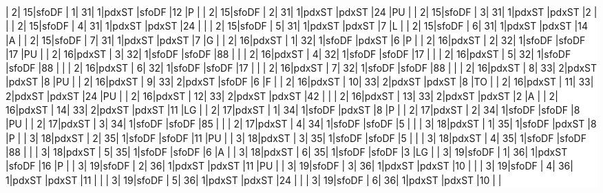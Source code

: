 |      2|    15|sfoDF     |     1|       31|        1|pdxST     |sfoDF   |12      |P       |
|      2|    15|sfoDF     |     2|       31|        1|pdxST     |pdxST   |24      |PU      |
|      2|    15|sfoDF     |     3|       31|        1|pdxST     |pdxST   |2       |        |
|      2|    15|sfoDF     |     4|       31|        1|pdxST     |pdxST   |24      |        |
|      2|    15|sfoDF     |     5|       31|        1|pdxST     |pdxST   |7       |L       |
|      2|    15|sfoDF     |     6|       31|        1|pdxST     |pdxST   |14      |A       |
|      2|    15|sfoDF     |     7|       31|        1|pdxST     |pdxST   |7       |G       |
|      2|    16|pdxST     |     1|       32|        1|sfoDF     |pdxST   |6       |P       |
|      2|    16|pdxST     |     2|       32|        1|sfoDF     |sfoDF   |17      |PU      |
|      2|    16|pdxST     |     3|       32|        1|sfoDF     |sfoDF   |88      |        |
|      2|    16|pdxST     |     4|       32|        1|sfoDF     |sfoDF   |17      |        |
|      2|    16|pdxST     |     5|       32|        1|sfoDF     |sfoDF   |88      |        |
|      2|    16|pdxST     |     6|       32|        1|sfoDF     |sfoDF   |17      |        |
|      2|    16|pdxST     |     7|       32|        1|sfoDF     |sfoDF   |88      |        |
|      2|    16|pdxST     |     8|       33|        2|pdxST     |pdxST   |8       |PU      |
|      2|    16|pdxST     |     9|       33|        2|pdxST     |sfoDF   |6       |F       |
|      2|    16|pdxST     |    10|       33|        2|pdxST     |pdxST   |8       |TO      |
|      2|    16|pdxST     |    11|       33|        2|pdxST     |pdxST   |24      |PU      |
|      2|    16|pdxST     |    12|       33|        2|pdxST     |pdxST   |42      |        |
|      2|    16|pdxST     |    13|       33|        2|pdxST     |pdxST   |2       |A       |
|      2|    16|pdxST     |    14|       33|        2|pdxST     |pdxST   |11      |LG      |
|      2|    17|pdxST     |     1|       34|        1|sfoDF     |pdxST   |8       |P       |
|      2|    17|pdxST     |     2|       34|        1|sfoDF     |sfoDF   |8       |PU      |
|      2|    17|pdxST     |     3|       34|        1|sfoDF     |sfoDF   |85      |        |
|      2|    17|pdxST     |     4|       34|        1|sfoDF     |sfoDF   |5       |        |
|      3|    18|pdxST     |     1|       35|        1|sfoDF     |pdxST   |8       |P       |
|      3|    18|pdxST     |     2|       35|        1|sfoDF     |sfoDF   |11      |PU      |
|      3|    18|pdxST     |     3|       35|        1|sfoDF     |sfoDF   |5       |        |
|      3|    18|pdxST     |     4|       35|        1|sfoDF     |sfoDF   |88      |        |
|      3|    18|pdxST     |     5|       35|        1|sfoDF     |sfoDF   |6       |A       |
|      3|    18|pdxST     |     6|       35|        1|sfoDF     |sfoDF   |3       |LG      |
|      3|    19|sfoDF     |     1|       36|        1|pdxST     |sfoDF   |16      |P       |
|      3|    19|sfoDF     |     2|       36|        1|pdxST     |pdxST   |11      |PU      |
|      3|    19|sfoDF     |     3|       36|        1|pdxST     |pdxST   |10      |        |
|      3|    19|sfoDF     |     4|       36|        1|pdxST     |pdxST   |11      |        |
|      3|    19|sfoDF     |     5|       36|        1|pdxST     |pdxST   |24      |        |
|      3|    19|sfoDF     |     6|       36|        1|pdxST     |pdxST   |10      |        |